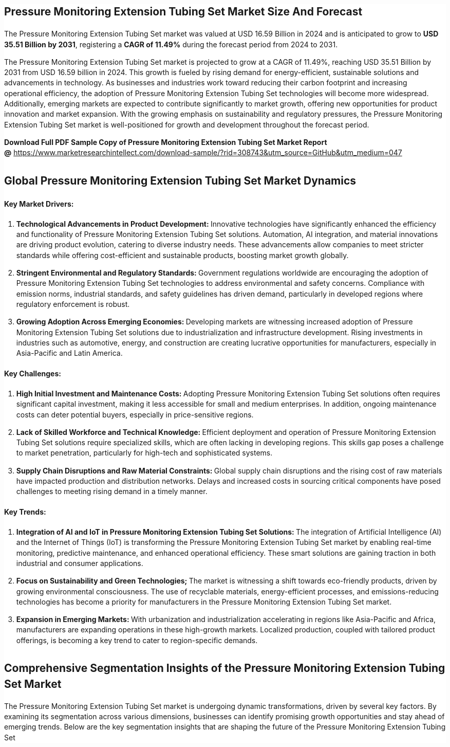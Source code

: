 <h2>Pressure Monitoring Extension Tubing Set Market Size And Forecast</h2><p>The Pressure Monitoring Extension Tubing Set market was valued at USD 16.59 Billion in 2024 and is anticipated to grow to <strong>USD 35.51 Billion by 2031</strong>, registering a <strong>CAGR of 11.49%</strong> during the forecast period from 2024 to 2031.</p><p>The Pressure Monitoring Extension Tubing Set market is projected to grow at a CAGR of 11.49%, reaching USD 35.51 Billion by 2031 from USD 16.59 billion in 2024. This growth is fueled by rising demand for energy-efficient, sustainable solutions and advancements in technology. As businesses and industries work toward reducing their carbon footprint and increasing operational efficiency, the adoption of Pressure Monitoring Extension Tubing Set technologies will become more widespread. Additionally, emerging markets are expected to contribute significantly to market growth, offering new opportunities for product innovation and market expansion. With the growing emphasis on sustainability and regulatory pressures, the Pressure Monitoring Extension Tubing Set market is well-positioned for growth and development throughout the forecast period.</p><p><strong>Download Full PDF Sample Copy of Pressure Monitoring Extension Tubing Set Market Report @</strong>&nbsp;<a href="https://www.marketresearchintellect.com/download-sample/?rid=308743&amp;utm_source=GitHub&amp;utm_medium=047">https://www.marketresearchintellect.com/download-sample/?rid=308743&amp;utm_source=GitHub&amp;utm_medium=047</a></p><h2>Global Pressure Monitoring Extension Tubing Set Market Dynamics</h2><h4><strong>Key Market Drivers:</strong></h4><ol><li><p><strong>Technological Advancements in Product Development:&nbsp;</strong>Innovative technologies have significantly enhanced the efficiency and functionality of Pressure Monitoring Extension Tubing Set solutions. Automation, AI integration, and material innovations are driving product evolution, catering to diverse industry needs. These advancements allow companies to meet stricter standards while offering cost-efficient and sustainable products, boosting market growth globally.</p></li><li><p><strong>Stringent Environmental and Regulatory Standards:&nbsp;</strong>Government regulations worldwide are encouraging the adoption of Pressure Monitoring Extension Tubing Set technologies to address environmental and safety concerns. Compliance with emission norms, industrial standards, and safety guidelines has driven demand, particularly in developed regions where regulatory enforcement is robust.</p></li><li><p><strong>Growing Adoption Across Emerging Economies:&nbsp;</strong>Developing markets are witnessing increased adoption of Pressure Monitoring Extension Tubing Set solutions due to industrialization and infrastructure development. Rising investments in industries such as automotive, energy, and construction are creating lucrative opportunities for manufacturers, especially in Asia-Pacific and Latin America.</p></li></ol><h4><strong>Key Challenges:</strong></h4><ol><li><p><strong>High Initial Investment and Maintenance Costs:&nbsp;</strong>Adopting Pressure Monitoring Extension Tubing Set solutions often requires significant capital investment, making it less accessible for small and medium enterprises. In addition, ongoing maintenance costs can deter potential buyers, especially in price-sensitive regions.</p></li><li><p><strong>Lack of Skilled Workforce and Technical Knowledge:&nbsp;</strong>Efficient deployment and operation of Pressure Monitoring Extension Tubing Set solutions require specialized skills, which are often lacking in developing regions. This skills gap poses a challenge to market penetration, particularly for high-tech and sophisticated systems.</p></li><li><p><strong>Supply Chain Disruptions and Raw Material Constraints:&nbsp;</strong>Global supply chain disruptions and the rising cost of raw materials have impacted production and distribution networks. Delays and increased costs in sourcing critical components have posed challenges to meeting rising demand in a timely manner.</p></li></ol><h4><strong>Key Trends:</strong></h4><ol><li><p><strong>Integration of AI and IoT in Pressure Monitoring Extension Tubing Set Solutions:&nbsp;</strong>The integration of Artificial Intelligence (AI) and the Internet of Things (IoT) is transforming the Pressure Monitoring Extension Tubing Set market by enabling real-time monitoring, predictive maintenance, and enhanced operational efficiency. These smart solutions are gaining traction in both industrial and consumer applications.</p></li><li><p><strong>Focus on Sustainability and Green Technologies;&nbsp;</strong>The market is witnessing a shift towards eco-friendly products, driven by growing environmental consciousness. The use of recyclable materials, energy-efficient processes, and emissions-reducing technologies has become a priority for manufacturers in the Pressure Monitoring Extension Tubing Set market.</p></li><li><p><strong>Expansion in Emerging Markets:&nbsp;</strong>With urbanization and industrialization accelerating in regions like Asia-Pacific and Africa, manufacturers are expanding operations in these high-growth markets. Localized production, coupled with tailored product offerings, is becoming a key trend to cater to region-specific demands.</p></li></ol><div class="article-main__content" data-test-id="publishing-text-block"><h2>Comprehensive Segmentation Insights of the Pressure Monitoring Extension Tubing Set Market</h2><p>The Pressure Monitoring Extension Tubing Set market is undergoing dynamic transformations, driven by several key factors. By examining its segmentation across various dimensions, businesses can identify promising growth opportunities and stay ahead of emerging trends. Below are the key segmentation insights that are shaping the future of the Pressure Monitoring Extension Tubing Set